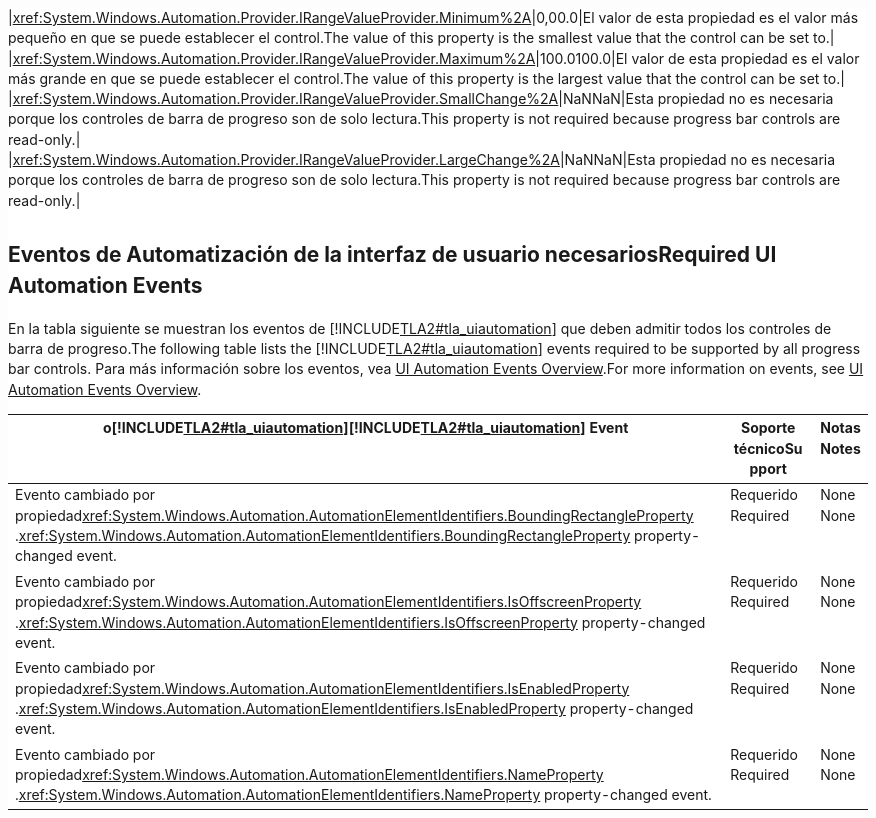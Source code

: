 |<xref:System.Windows.Automation.Provider.IRangeValueProvider.Minimum%2A>|<span data-ttu-id="53737-165">0,0</span><span class="sxs-lookup"><span data-stu-id="53737-165">0.0</span></span>|<span data-ttu-id="53737-166">El valor de esta propiedad es el valor más pequeño en que se puede establecer el control.</span><span class="sxs-lookup"><span data-stu-id="53737-166">The value of this property is the smallest value that the control can be set to.</span></span>|  
|<xref:System.Windows.Automation.Provider.IRangeValueProvider.Maximum%2A>|<span data-ttu-id="53737-167">100.0</span><span class="sxs-lookup"><span data-stu-id="53737-167">100.0</span></span>|<span data-ttu-id="53737-168">El valor de esta propiedad es el valor más grande en que se puede establecer el control.</span><span class="sxs-lookup"><span data-stu-id="53737-168">The value of this property is the largest value that the control can be set to.</span></span>|  
|<xref:System.Windows.Automation.Provider.IRangeValueProvider.SmallChange%2A>|<span data-ttu-id="53737-169">NaN</span><span class="sxs-lookup"><span data-stu-id="53737-169">NaN</span></span>|<span data-ttu-id="53737-170">Esta propiedad no es necesaria porque los controles de barra de progreso son de solo lectura.</span><span class="sxs-lookup"><span data-stu-id="53737-170">This property is not required because progress bar controls are read-only.</span></span>|  
|<xref:System.Windows.Automation.Provider.IRangeValueProvider.LargeChange%2A>|<span data-ttu-id="53737-171">NaN</span><span class="sxs-lookup"><span data-stu-id="53737-171">NaN</span></span>|<span data-ttu-id="53737-172">Esta propiedad no es necesaria porque los controles de barra de progreso son de solo lectura.</span><span class="sxs-lookup"><span data-stu-id="53737-172">This property is not required because progress bar controls are read-only.</span></span>|  
  
<a name="Required_UI_Automation_Events"></a>

## <a name="required-ui-automation-events"></a><span data-ttu-id="53737-173">Eventos de Automatización de la interfaz de usuario necesarios</span><span class="sxs-lookup"><span data-stu-id="53737-173">Required UI Automation Events</span></span>  

 <span data-ttu-id="53737-174">En la tabla siguiente se muestran los eventos de [!INCLUDE[TLA2#tla_uiautomation](../../../includes/tla2sharptla-uiautomation-md.md)] que deben admitir todos los controles de barra de progreso.</span><span class="sxs-lookup"><span data-stu-id="53737-174">The following table lists the [!INCLUDE[TLA2#tla_uiautomation](../../../includes/tla2sharptla-uiautomation-md.md)] events required to be supported by all progress bar controls.</span></span> <span data-ttu-id="53737-175">Para más información sobre los eventos, vea [UI Automation Events Overview](ui-automation-events-overview.md).</span><span class="sxs-lookup"><span data-stu-id="53737-175">For more information on events, see [UI Automation Events Overview](ui-automation-events-overview.md).</span></span>  
  
|<span data-ttu-id="53737-176">o[!INCLUDE[TLA2#tla_uiautomation](../../../includes/tla2sharptla-uiautomation-md.md)]</span><span class="sxs-lookup"><span data-stu-id="53737-176">[!INCLUDE[TLA2#tla_uiautomation](../../../includes/tla2sharptla-uiautomation-md.md)] Event</span></span>|<span data-ttu-id="53737-177">Soporte técnico</span><span class="sxs-lookup"><span data-stu-id="53737-177">Support</span></span>|<span data-ttu-id="53737-178">Notas</span><span class="sxs-lookup"><span data-stu-id="53737-178">Notes</span></span>|  
|---------------------------------------------------------------------------------|-------------|-----------|  
|<span data-ttu-id="53737-179">Evento cambiado por propiedad<xref:System.Windows.Automation.AutomationElementIdentifiers.BoundingRectangleProperty> .</span><span class="sxs-lookup"><span data-stu-id="53737-179"><xref:System.Windows.Automation.AutomationElementIdentifiers.BoundingRectangleProperty> property-changed event.</span></span>|<span data-ttu-id="53737-180">Requerido</span><span class="sxs-lookup"><span data-stu-id="53737-180">Required</span></span>|<span data-ttu-id="53737-181">None</span><span class="sxs-lookup"><span data-stu-id="53737-181">None</span></span>|  
|<span data-ttu-id="53737-182">Evento cambiado por propiedad<xref:System.Windows.Automation.AutomationElementIdentifiers.IsOffscreenProperty> .</span><span class="sxs-lookup"><span data-stu-id="53737-182"><xref:System.Windows.Automation.AutomationElementIdentifiers.IsOffscreenProperty> property-changed event.</span></span>|<span data-ttu-id="53737-183">Requerido</span><span class="sxs-lookup"><span data-stu-id="53737-183">Required</span></span>|<span data-ttu-id="53737-184">None</span><span class="sxs-lookup"><span data-stu-id="53737-184">None</span></span>|  
|<span data-ttu-id="53737-185">Evento cambiado por propiedad<xref:System.Windows.Automation.AutomationElementIdentifiers.IsEnabledProperty> .</span><span class="sxs-lookup"><span data-stu-id="53737-185"><xref:System.Windows.Automation.AutomationElementIdentifiers.IsEnabledProperty> property-changed event.</span></span>|<span data-ttu-id="53737-186">Requerido</span><span class="sxs-lookup"><span data-stu-id="53737-186">Required</span></span>|<span data-ttu-id="53737-187">None</span><span class="sxs-lookup"><span data-stu-id="53737-187">None</span></span>|  
|<span data-ttu-id="53737-188">Evento cambiado por propiedad<xref:System.Windows.Automation.AutomationElementIdentifiers.NameProperty> .</span><span class="sxs-lookup"><span data-stu-id="53737-188"><xref:System.Windows.Automation.AutomationElementIdentifiers.NameProperty> property-changed event.</span></span>|<span data-ttu-id="53737-189">Requerido</span><span class="sxs-lookup"><span data-stu-id="53737-189">Required</span></span>|<span data-ttu-id="53737-190">None</span><span class="sxs-lookup"><span data-stu-id="53737-190">None</span></span>|  